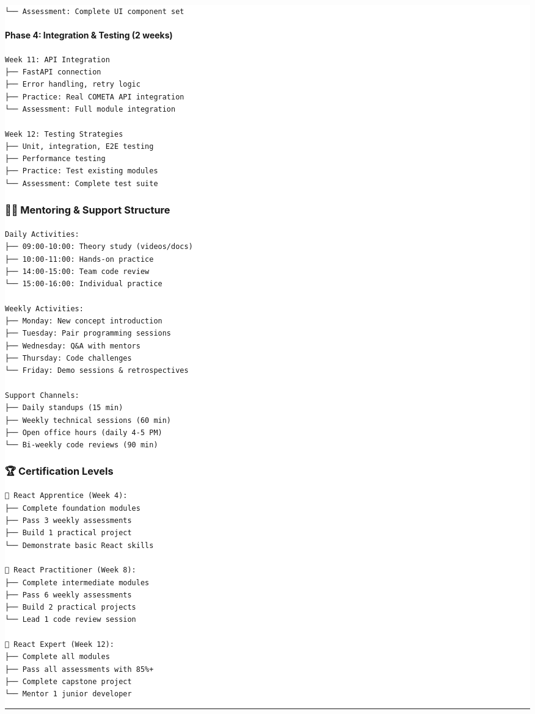 ```
└── Assessment: Complete UI component set
```

#### **Phase 4: Integration & Testing (2 weeks)**

```
Week 11: API Integration
├── FastAPI connection
├── Error handling, retry logic
├── Practice: Real COMETA API integration
└── Assessment: Full module integration

Week 12: Testing Strategies
├── Unit, integration, E2E testing
├── Performance testing
├── Practice: Test existing modules
└── Assessment: Complete test suite
```

### 👨‍🏫 **Mentoring & Support Structure**

```
Daily Activities:
├── 09:00-10:00: Theory study (videos/docs)
├── 10:00-11:00: Hands-on practice
├── 14:00-15:00: Team code review
└── 15:00-16:00: Individual practice

Weekly Activities:
├── Monday: New concept introduction
├── Tuesday: Pair programming sessions
├── Wednesday: Q&A with mentors
├── Thursday: Code challenges
└── Friday: Demo sessions & retrospectives

Support Channels:
├── Daily standups (15 min)
├── Weekly technical sessions (60 min)
├── Open office hours (daily 4-5 PM)
└── Bi-weekly code reviews (90 min)
```

### 🏆 **Certification Levels**

```
🥉 React Apprentice (Week 4):
├── Complete foundation modules
├── Pass 3 weekly assessments
├── Build 1 practical project
└── Demonstrate basic React skills

🥈 React Practitioner (Week 8):
├── Complete intermediate modules
├── Pass 6 weekly assessments
├── Build 2 practical projects
└── Lead 1 code review session

🥇 React Expert (Week 12):
├── Complete all modules
├── Pass all assessments with 85%+
├── Complete capstone project
└── Mentor 1 junior developer
```

---